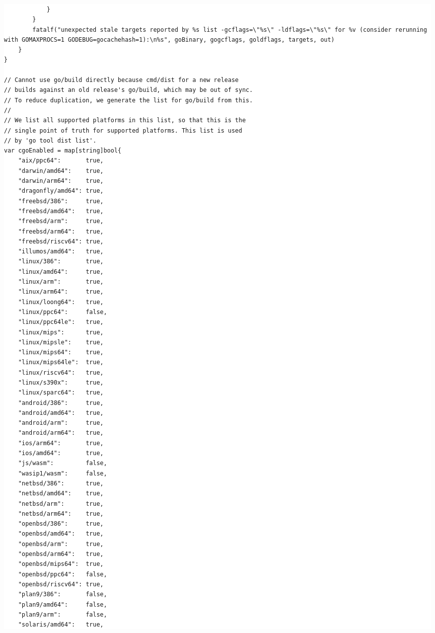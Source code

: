 ```
			}
		}
		fatalf("unexpected stale targets reported by %s list -gcflags=\"%s\" -ldflags=\"%s\" for %v (consider rerunning with GOMAXPROCS=1 GODEBUG=gocachehash=1):\n%s", goBinary, gogcflags, goldflags, targets, out)
	}
}

// Cannot use go/build directly because cmd/dist for a new release
// builds against an old release's go/build, which may be out of sync.
// To reduce duplication, we generate the list for go/build from this.
//
// We list all supported platforms in this list, so that this is the
// single point of truth for supported platforms. This list is used
// by 'go tool dist list'.
var cgoEnabled = map[string]bool{
	"aix/ppc64":       true,
	"darwin/amd64":    true,
	"darwin/arm64":    true,
	"dragonfly/amd64": true,
	"freebsd/386":     true,
	"freebsd/amd64":   true,
	"freebsd/arm":     true,
	"freebsd/arm64":   true,
	"freebsd/riscv64": true,
	"illumos/amd64":   true,
	"linux/386":       true,
	"linux/amd64":     true,
	"linux/arm":       true,
	"linux/arm64":     true,
	"linux/loong64":   true,
	"linux/ppc64":     false,
	"linux/ppc64le":   true,
	"linux/mips":      true,
	"linux/mipsle":    true,
	"linux/mips64":    true,
	"linux/mips64le":  true,
	"linux/riscv64":   true,
	"linux/s390x":     true,
	"linux/sparc64":   true,
	"android/386":     true,
	"android/amd64":   true,
	"android/arm":     true,
	"android/arm64":   true,
	"ios/arm64":       true,
	"ios/amd64":       true,
	"js/wasm":         false,
	"wasip1/wasm":     false,
	"netbsd/386":      true,
	"netbsd/amd64":    true,
	"netbsd/arm":      true,
	"netbsd/arm64":    true,
	"openbsd/386":     true,
	"openbsd/amd64":   true,
	"openbsd/arm":     true,
	"openbsd/arm64":   true,
	"openbsd/mips64":  true,
	"openbsd/ppc64":   false,
	"openbsd/riscv64": true,
	"plan9/386":       false,
	"plan9/amd64":     false,
	"plan9/arm":       false,
	"solaris/amd64":   true,
```